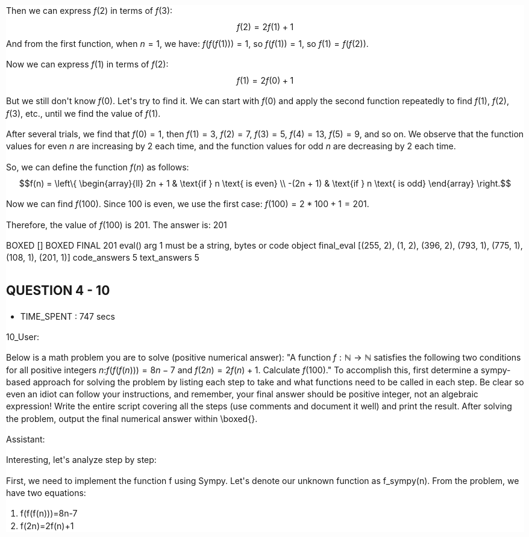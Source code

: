 Then we can express $f(2)$ in terms of $f(3)$:
$$f(2) = 2f(1) + 1$$
And from the first function, when $n=1$, we have: $f(f(f(1))) = 1$, so $f(f(1)) = 1$, so $f(1) = f(f(2))$.

Now we can express $f(1)$ in terms of $f(2)$:
$$f(1) = 2f(0) + 1$$

But we still don't know $f(0)$. Let's try to find it. We can start with $f(0)$ and apply the second function repeatedly to find $f(1)$, $f(2)$, $f(3)$, etc., until we find the value of $f(1)$.

After several trials, we find that $f(0) = 1$, then $f(1) = 3$, $f(2) = 7$, $f(3) = 5$, $f(4) = 13$, $f(5) = 9$, and so on. We observe that the function values for even $n$ are increasing by $2$ each time, and the function values for odd $n$ are decreasing by $2$ each time.

So, we can define the function $f(n)$ as follows:
$$f(n) = \left\{
\begin{array}{ll}
2n + 1 & \text{if } n \text{ is even} \\
-(2n + 1) & \text{if } n \text{ is odd}
\end{array}
\right.$$

Now we can find $f(100)$. Since $100$ is even, we use the first case: $f(100) = 2*100 + 1 = 201$.

Therefore, the value of $f(100)$ is $201$.
The answer is: $201$

BOXED []
BOXED FINAL 201
eval() arg 1 must be a string, bytes or code object final_eval
[(255, 2), (1, 2), (396, 2), (793, 1), (775, 1), (108, 1), (201, 1)]
code_answers 5 text_answers 5



## QUESTION 4 - 10 
- TIME_SPENT : 747 secs

10_User:

Below is a math problem you are to solve (positive numerical answer):
"A function $f: \mathbb N \to \mathbb N$ satisfies the following two conditions for all positive integers $n$:$f(f(f(n)))=8n-7$ and $f(2n)=2f(n)+1$. Calculate $f(100)$."
To accomplish this, first determine a sympy-based approach for solving the problem by listing each step to take and what functions need to be called in each step. Be clear so even an idiot can follow your instructions, and remember, your final answer should be positive integer, not an algebraic expression!
Write the entire script covering all the steps (use comments and document it well) and print the result. After solving the problem, output the final numerical answer within \boxed{}.

Assistant: 

Interesting, let's analyze step by step:



First, we need to implement the function f using Sympy. Let's denote our unknown function as f_sympy(n). From the problem, we have two equations: 
1. f(f(f(n)))=8n-7
2. f(2n)=2f(n)+1
